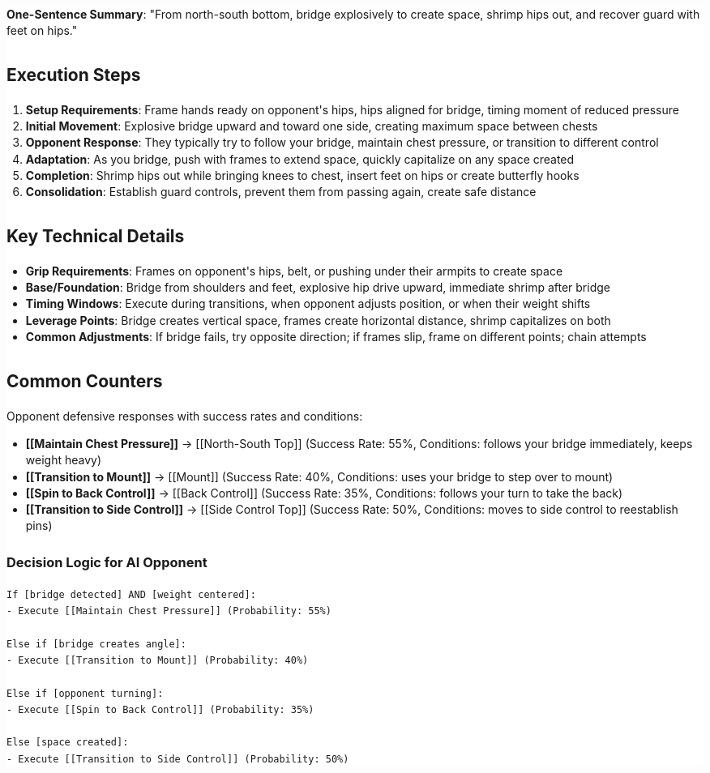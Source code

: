 **One-Sentence Summary**: "From north-south bottom, bridge explosively to create space, shrimp hips out, and recover guard with feet on hips."

## Execution Steps

1. **Setup Requirements**: Frame hands ready on opponent's hips, hips aligned for bridge, timing moment of reduced pressure
2. **Initial Movement**: Explosive bridge upward and toward one side, creating maximum space between chests
3. **Opponent Response**: They typically try to follow your bridge, maintain chest pressure, or transition to different control
4. **Adaptation**: As you bridge, push with frames to extend space, quickly capitalize on any space created
5. **Completion**: Shrimp hips out while bringing knees to chest, insert feet on hips or create butterfly hooks
6. **Consolidation**: Establish guard controls, prevent them from passing again, create safe distance

## Key Technical Details

- **Grip Requirements**: Frames on opponent's hips, belt, or pushing under their armpits to create space
- **Base/Foundation**: Bridge from shoulders and feet, explosive hip drive upward, immediate shrimp after bridge
- **Timing Windows**: Execute during transitions, when opponent adjusts position, or when their weight shifts
- **Leverage Points**: Bridge creates vertical space, frames create horizontal distance, shrimp capitalizes on both
- **Common Adjustments**: If bridge fails, try opposite direction; if frames slip, frame on different points; chain attempts

## Common Counters

Opponent defensive responses with success rates and conditions:

- **[[Maintain Chest Pressure]]** → [[North-South Top]] (Success Rate: 55%, Conditions: follows your bridge immediately, keeps weight heavy)
- **[[Transition to Mount]]** → [[Mount]] (Success Rate: 40%, Conditions: uses your bridge to step over to mount)
- **[[Spin to Back Control]]** → [[Back Control]] (Success Rate: 35%, Conditions: follows your turn to take the back)
- **[[Transition to Side Control]]** → [[Side Control Top]] (Success Rate: 50%, Conditions: moves to side control to reestablish pins)

### Decision Logic for AI Opponent

```
If [bridge detected] AND [weight centered]:
- Execute [[Maintain Chest Pressure]] (Probability: 55%)

Else if [bridge creates angle]:
- Execute [[Transition to Mount]] (Probability: 40%)

Else if [opponent turning]:
- Execute [[Spin to Back Control]] (Probability: 35%)

Else [space created]:
- Execute [[Transition to Side Control]] (Probability: 50%)
```
